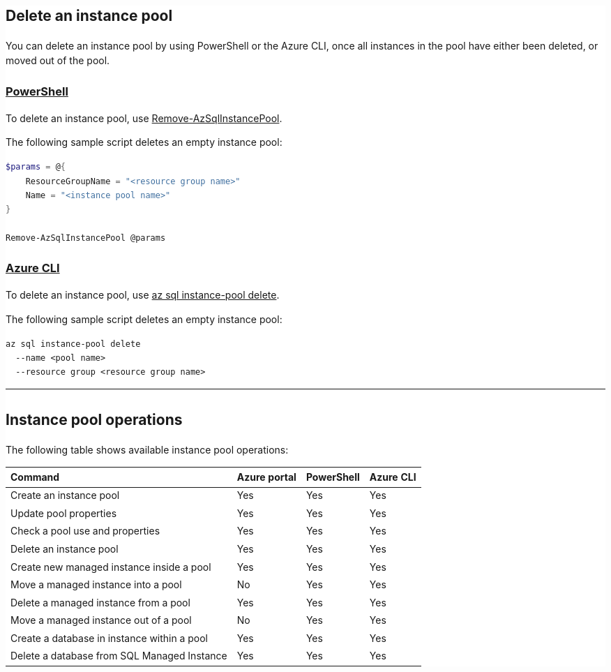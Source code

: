 
## Delete an instance pool

You can delete an instance pool by using PowerShell or the Azure CLI, once all instances in the pool have either been deleted, or moved out of the pool.

### [PowerShell](#tab/powershell-1)

To delete an instance pool, use [Remove-AzSqlInstancePool](/powershell/module/az.sql/remove-azsqlinstancepool/).

The following sample script deletes an empty instance pool:

```powershell
$params = @{
    ResourceGroupName = "<resource group name>"
    Name = "<instance pool name>"
}

Remove-AzSqlInstancePool @params
```

### [Azure CLI](#tab/azure-cli-1)

To delete an instance pool, use [az sql instance-pool delete](/cli/azure/sql/instance-pool#az-sql-instance-pool-delete).

The following sample script deletes an empty instance pool:

```azurecli
az sql instance-pool delete
  --name <pool name>
  --resource group <resource group name>
```

---

## Instance pool operations

The following table shows available instance pool operations:

| Command | Azure portal | PowerShell | Azure CLI |
| :--- | :--- | :--- | :--- |
| Create an instance pool | Yes | Yes | Yes |
| Update pool properties | Yes | Yes | Yes |
| Check a pool use and properties | Yes | Yes | Yes |
| Delete an instance pool | Yes | Yes | Yes |
| Create new managed instance inside a pool | Yes | Yes | Yes |
| Move a managed instance into a pool | No | Yes | Yes |
| Delete a managed instance from a pool | Yes | Yes | Yes |
| Move a managed instance out of a pool | No | Yes | Yes |
| Create a database in instance within a pool | Yes | Yes | Yes |
| Delete a database from SQL Managed Instance | Yes | Yes | Yes |
